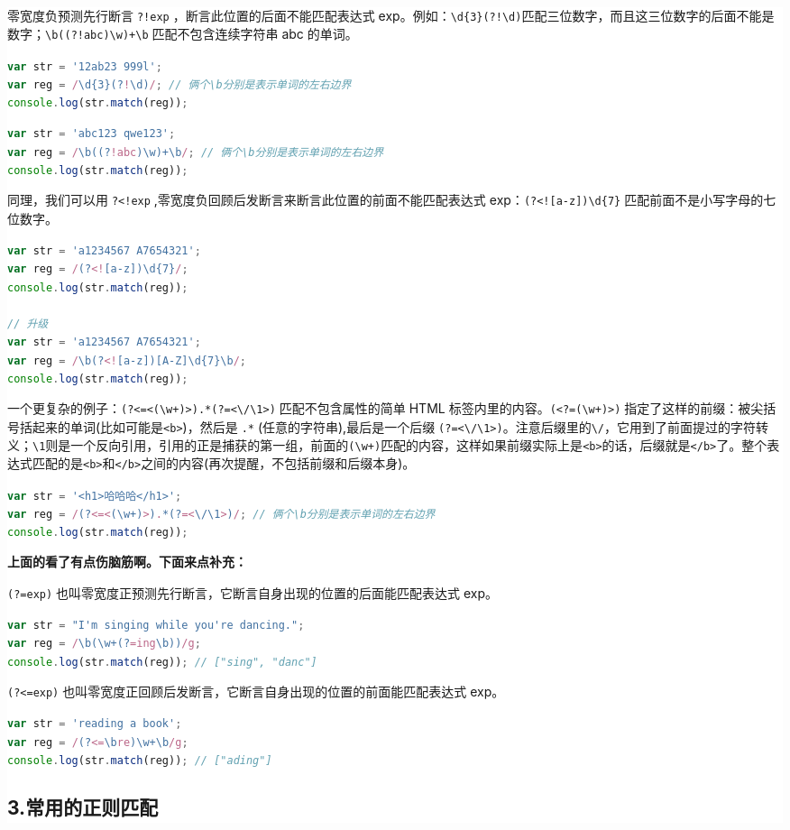 零宽度负预测先行断言 `?!exp` ，断言此位置的后面不能匹配表达式 exp。例如：`\d{3}(?!\d)`匹配三位数字，而且这三位数字的后面不能是数字；`\b((?!abc)\w)+\b` 匹配不包含连续字符串 abc 的单词。

```js
var str = '12ab23 999l';
var reg = /\d{3}(?!\d)/; // 俩个\b分别是表示单词的左右边界
console.log(str.match(reg));
```

```js
var str = 'abc123 qwe123';
var reg = /\b((?!abc)\w)+\b/; // 俩个\b分别是表示单词的左右边界
console.log(str.match(reg));
```

同理，我们可以用 `?<!exp` ,零宽度负回顾后发断言来断言此位置的前面不能匹配表达式 exp：`(?<![a-z])\d{7}` 匹配前面不是小写字母的七位数字。

```js
var str = 'a1234567 A7654321';
var reg = /(?<![a-z])\d{7}/;
console.log(str.match(reg));

// 升级
var str = 'a1234567 A7654321';
var reg = /\b(?<![a-z])[A-Z]\d{7}\b/;
console.log(str.match(reg));
```

一个更复杂的例子：`(?<=<(\w+)>).*(?=<\/\1>)` 匹配不包含属性的简单 HTML 标签内里的内容。`(<?=(\w+)>)` 指定了这样的前缀：被尖括号括起来的单词(比如可能是`<b>`)，然后是 `.*` (任意的字符串),最后是一个后缀 `(?=<\/\1>)`。注意后缀里的`\/`，它用到了前面提过的字符转义；`\1`则是一个反向引用，引用的正是捕获的第一组，前面的`(\w+)`匹配的内容，这样如果前缀实际上是`<b>`的话，后缀就是`</b>`了。整个表达式匹配的是`<b>`和`</b>`之间的内容(再次提醒，不包括前缀和后缀本身)。

```js
var str = '<h1>哈哈哈</h1>';
var reg = /(?<=<(\w+)>).*(?=<\/\1>)/; // 俩个\b分别是表示单词的左右边界
console.log(str.match(reg));
```

**上面的看了有点伤脑筋啊。下面来点补充：**

`(?=exp)` 也叫零宽度正预测先行断言，它断言自身出现的位置的后面能匹配表达式 exp。

```js
var str = "I'm singing while you're dancing.";
var reg = /\b(\w+(?=ing\b))/g;
console.log(str.match(reg)); // ["sing", "danc"]
```

`(?<=exp)` 也叫零宽度正回顾后发断言，它断言自身出现的位置的前面能匹配表达式 exp。

```js
var str = 'reading a book';
var reg = /(?<=\bre)\w+\b/g;
console.log(str.match(reg)); // ["ading"]
```

## 3.常用的正则匹配
